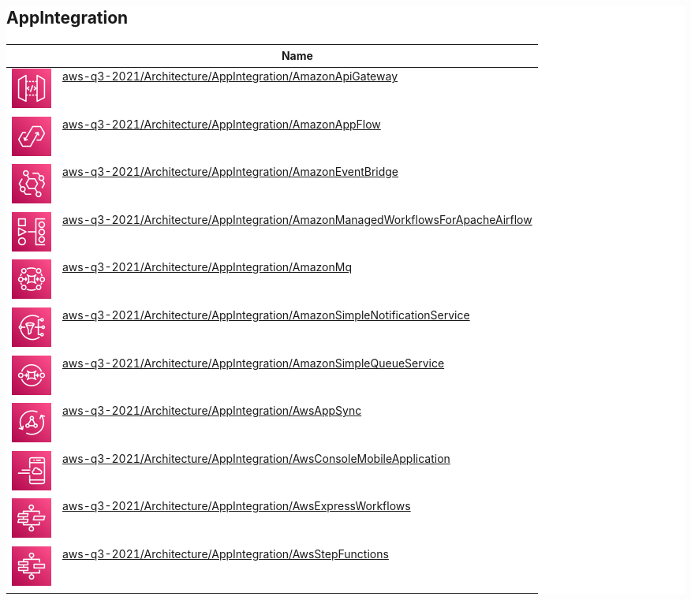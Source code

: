 <span id="family-appintegration"></span>
## AppIntegration
| |Name|
|:---:|---|
| ![illustration of aws-q3-2021/Architecture/AppIntegration/AmazonApiGateway](../../aws-q3-2021/Architecture/AppIntegration/AmazonApiGateway.png) | [aws-q3-2021/Architecture/AppIntegration/AmazonApiGateway](../../aws-q3-2021/Architecture/AppIntegration/AmazonApiGateway.md) |
| ![illustration of aws-q3-2021/Architecture/AppIntegration/AmazonAppFlow](../../aws-q3-2021/Architecture/AppIntegration/AmazonAppFlow.png) | [aws-q3-2021/Architecture/AppIntegration/AmazonAppFlow](../../aws-q3-2021/Architecture/AppIntegration/AmazonAppFlow.md) |
| ![illustration of aws-q3-2021/Architecture/AppIntegration/AmazonEventBridge](../../aws-q3-2021/Architecture/AppIntegration/AmazonEventBridge.png) | [aws-q3-2021/Architecture/AppIntegration/AmazonEventBridge](../../aws-q3-2021/Architecture/AppIntegration/AmazonEventBridge.md) |
| ![illustration of aws-q3-2021/Architecture/AppIntegration/AmazonManagedWorkflowsForApacheAirflow](../../aws-q3-2021/Architecture/AppIntegration/AmazonManagedWorkflowsForApacheAirflow.png) | [aws-q3-2021/Architecture/AppIntegration/AmazonManagedWorkflowsForApacheAirflow](../../aws-q3-2021/Architecture/AppIntegration/AmazonManagedWorkflowsForApacheAirflow.md) |
| ![illustration of aws-q3-2021/Architecture/AppIntegration/AmazonMq](../../aws-q3-2021/Architecture/AppIntegration/AmazonMq.png) | [aws-q3-2021/Architecture/AppIntegration/AmazonMq](../../aws-q3-2021/Architecture/AppIntegration/AmazonMq.md) |
| ![illustration of aws-q3-2021/Architecture/AppIntegration/AmazonSimpleNotificationService](../../aws-q3-2021/Architecture/AppIntegration/AmazonSimpleNotificationService.png) | [aws-q3-2021/Architecture/AppIntegration/AmazonSimpleNotificationService](../../aws-q3-2021/Architecture/AppIntegration/AmazonSimpleNotificationService.md) |
| ![illustration of aws-q3-2021/Architecture/AppIntegration/AmazonSimpleQueueService](../../aws-q3-2021/Architecture/AppIntegration/AmazonSimpleQueueService.png) | [aws-q3-2021/Architecture/AppIntegration/AmazonSimpleQueueService](../../aws-q3-2021/Architecture/AppIntegration/AmazonSimpleQueueService.md) |
| ![illustration of aws-q3-2021/Architecture/AppIntegration/AwsAppSync](../../aws-q3-2021/Architecture/AppIntegration/AwsAppSync.png) | [aws-q3-2021/Architecture/AppIntegration/AwsAppSync](../../aws-q3-2021/Architecture/AppIntegration/AwsAppSync.md) |
| ![illustration of aws-q3-2021/Architecture/AppIntegration/AwsConsoleMobileApplication](../../aws-q3-2021/Architecture/AppIntegration/AwsConsoleMobileApplication.png) | [aws-q3-2021/Architecture/AppIntegration/AwsConsoleMobileApplication](../../aws-q3-2021/Architecture/AppIntegration/AwsConsoleMobileApplication.md) |
| ![illustration of aws-q3-2021/Architecture/AppIntegration/AwsExpressWorkflows](../../aws-q3-2021/Architecture/AppIntegration/AwsExpressWorkflows.png) | [aws-q3-2021/Architecture/AppIntegration/AwsExpressWorkflows](../../aws-q3-2021/Architecture/AppIntegration/AwsExpressWorkflows.md) |
| ![illustration of aws-q3-2021/Architecture/AppIntegration/AwsStepFunctions](../../aws-q3-2021/Architecture/AppIntegration/AwsStepFunctions.png) | [aws-q3-2021/Architecture/AppIntegration/AwsStepFunctions](../../aws-q3-2021/Architecture/AppIntegration/AwsStepFunctions.md) |
